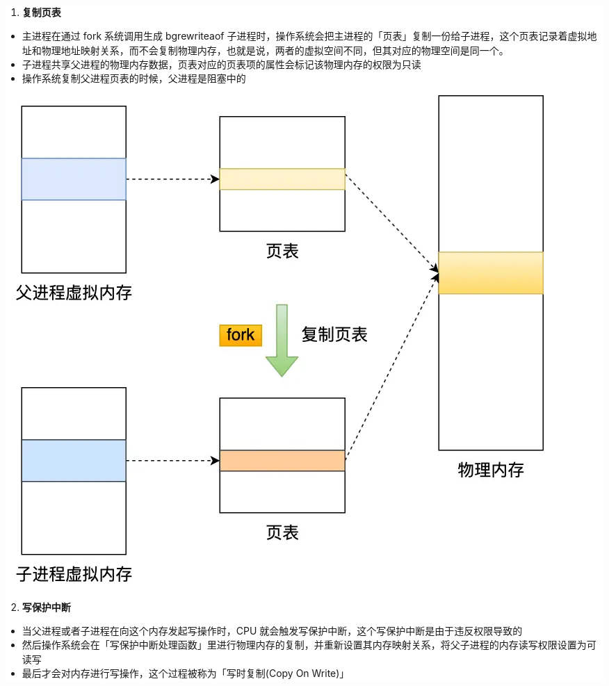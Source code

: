 1) **复制页表**
- 主进程在通过 fork 系统调用生成 bgrewriteaof 子进程时，操作系统会把主进程的「页表」复制一份给子进程，这个页表记录着虚拟地址和物理地址映射关系，而不会复制物理内存，也就是说，两者的虚拟空间不同，但其对应的物理空间是同一个。
- 子进程共享父进程的物理内存数据，页表对应的页表项的属性会标记该物理内存的权限为只读
- 操作系统复制父进程页表的时候，父进程是阻塞中的

![aof copy page table](images/aof_copy_page_table.webp)

2) **写保护中断**
- 当父进程或者子进程在向这个内存发起写操作时，CPU 就会触发写保护中断，这个写保护中断是由于违反权限导致的
- 然后操作系统会在「写保护中断处理函数」里进行物理内存的复制，并重新设置其内存映射关系，将父子进程的内存读写权限设置为可读写
- 最后才会对内存进行写操作，这个过程被称为「写时复制(Copy On Write)」